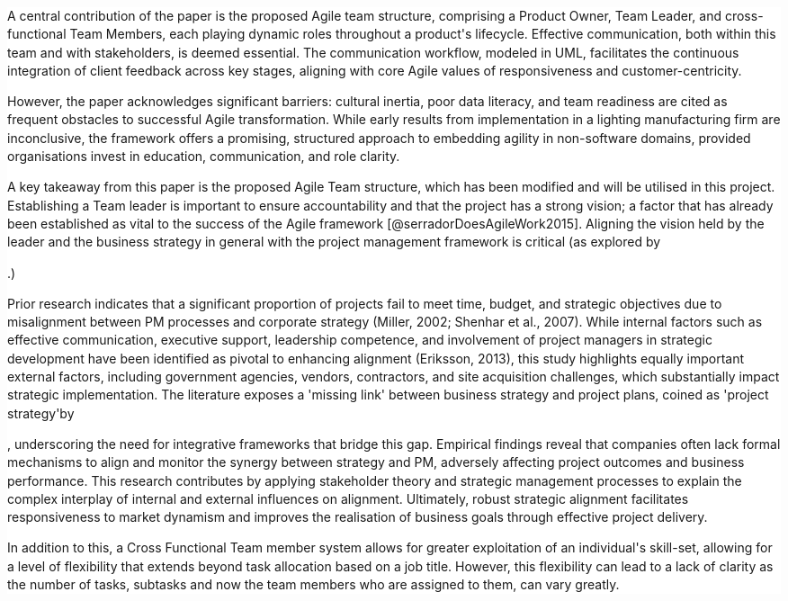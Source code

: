 A central contribution of the paper is the proposed Agile team
structure, comprising a Product Owner, Team Leader, and cross-functional
Team Members, each playing dynamic roles throughout a product's
lifecycle. Effective communication, both within this team and with
stakeholders, is deemed essential. The communication workflow, modeled
in UML, facilitates the continuous integration of client feedback across
key stages, aligning with core Agile values of responsiveness and
customer-centricity.

However, the paper acknowledges significant barriers: cultural inertia,
poor data literacy, and team readiness are cited as frequent obstacles
to successful Agile transformation. While early results from
implementation in a lighting manufacturing firm are inconclusive, the
framework offers a promising, structured approach to embedding agility
in non-software domains, provided organisations invest in education,
communication, and role clarity.

A key takeaway from this paper is the proposed Agile Team structure,
which has been modified and will be utilised in this project.
Establishing a Team leader is important to ensure accountability and
that the project has a strong vision; a factor that has already been
established as vital to the success of the Agile framework
[@serradorDoesAgileWork2015]. Aligning the vision held by the leader and
the business strategy in general with the project management framework
is critical (as explored by

.)

Prior research indicates that a significant proportion of projects fail
to meet time, budget, and strategic objectives due to misalignment
between PM processes and corporate strategy (Miller, 2002; Shenhar et
al., 2007). While internal factors such as effective communication,
executive support, leadership competence, and involvement of project
managers in strategic development have been identified as pivotal to
enhancing alignment (Eriksson, 2013), this study highlights equally
important external factors, including government agencies, vendors,
contractors, and site acquisition challenges, which substantially impact
strategic implementation. The literature exposes a 'missing link'
between business strategy and project plans, coined as 'project
strategy'by

, underscoring the need for integrative frameworks that bridge this gap.
Empirical findings reveal that companies often lack formal mechanisms to
align and monitor the synergy between strategy and PM, adversely
affecting project outcomes and business performance. This research
contributes by applying stakeholder theory and strategic management
processes to explain the complex interplay of internal and external
influences on alignment. Ultimately, robust strategic alignment
facilitates responsiveness to market dynamism and improves the
realisation of business goals through effective project delivery.

In addition to this, a Cross Functional Team member system allows for
greater exploitation of an individual's skill-set, allowing for a level
of flexibility that extends beyond task allocation based on a job title.
However, this flexibility can lead to a lack of clarity as the number of
tasks, subtasks and now the team members who are assigned to them, can
vary greatly.
